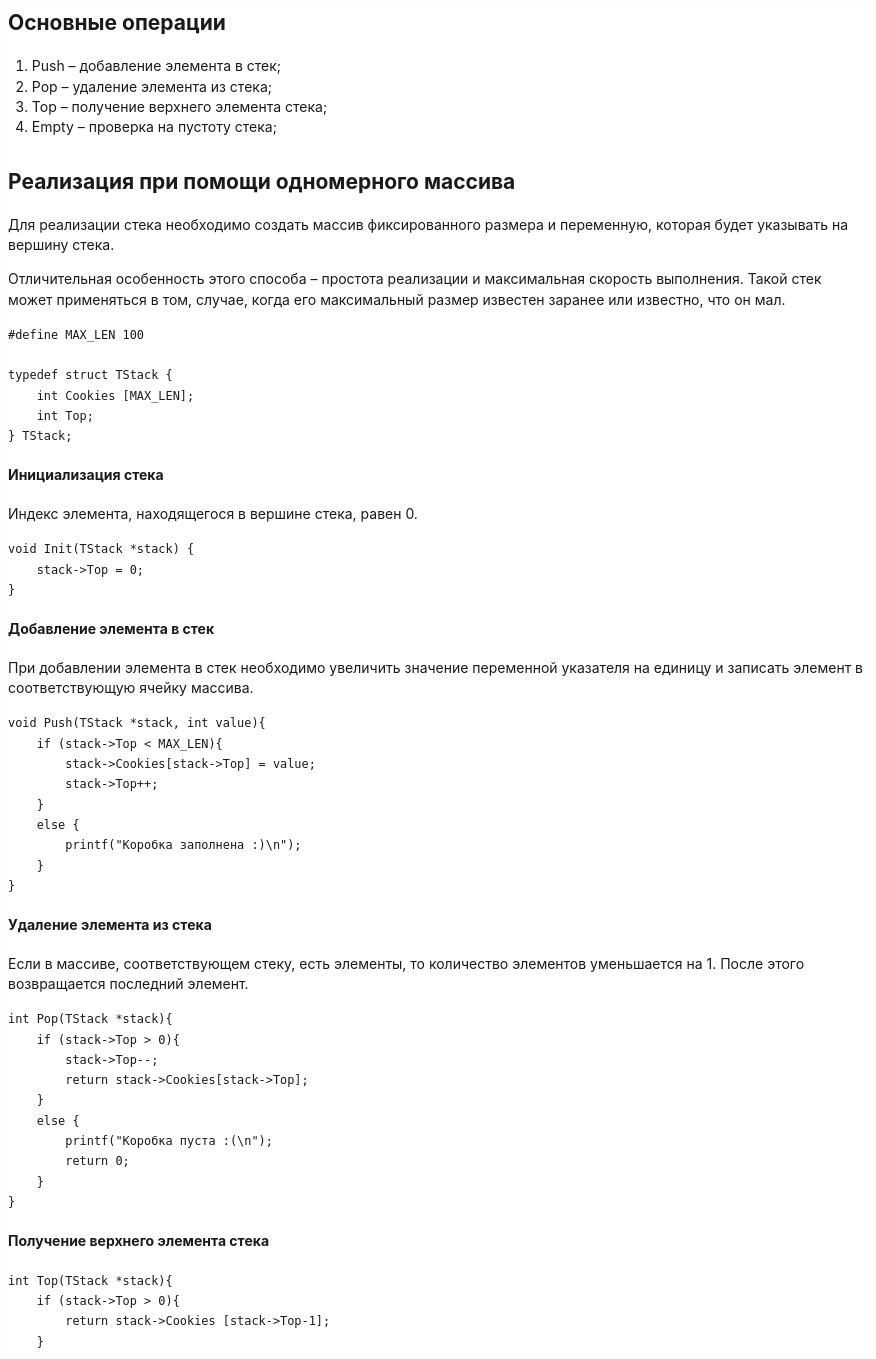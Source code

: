 ## Основные операции 
1. Push – добавление элемента в стек; 
2. Pop – удаление элемента из стека; 
3. Top – получение верхнего элемента стека; 
4. Empty – проверка на пустоту стека;
## Реализация при помощи одномерного массива
Для реализации стека необходимо создать массив фиксированного размера и переменную, которая будет указывать на вершину стека.

Отличительная особенность этого способа – простота реализации и максимальная скорость выполнения. Такой стек может применяться в том, случае, когда его максимальный размер известен заранее или известно, что он мал.
```
#define MAX_LEN 100

typedef struct TStack {
    int Cookies [MAX_LEN];
    int Top;
} TStack;
```
#### Инициализация стека
Индекс элемента, находящегося в вершине стека, равен 0.
```
void Init(TStack *stack) {
    stack->Top = 0;
}
```
#### Добавление элемента в стек
При добавлении элемента в стек необходимо увеличить значение переменной указателя на единицу и записать элемент в соответствующую ячейку массива. 
```
void Push(TStack *stack, int value){
    if (stack->Top < MAX_LEN){
        stack->Cookies[stack->Top] = value;
        stack->Top++;
    }
    else {
        printf("Коробка заполнена :)\n");
    }
}
```
#### Удаление элемента из стека
Если в массиве, соответствующем стеку, есть элементы, то количество элементов уменьшается на 1. После этого возвращается последний элемент.
```
int Pop(TStack *stack){
    if (stack->Top > 0){
        stack->Top--;
        return stack->Cookies[stack->Top];
    }
    else {
        printf("Коробка пуста :(\n");
        return 0;
    }
}
```
#### Получение верхнего элемента стека
```
int Top(TStack *stack){
    if (stack->Top > 0){
        return stack->Cookies [stack->Top-1];
    } 
```